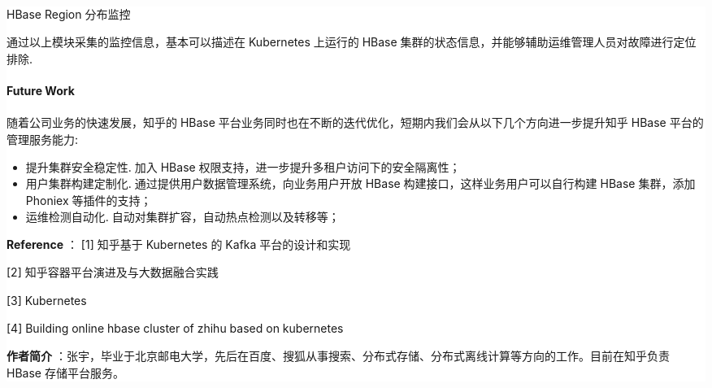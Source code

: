 
HBase Region 分布监控

通过以上模块采集的监控信息，基本可以描述在 Kubernetes 上运行的 HBase 集群的状态信息，并能够辅助运维管理人员对故障进行定位排除.

#### Future Work

随着公司业务的快速发展，知乎的 HBase 平台业务同时也在不断的迭代优化，短期内我们会从以下几个方向进一步提升知乎 HBase 平台的管理服务能力:

* 提升集群安全稳定性. 加入 HBase 权限支持，进一步提升多租户访问下的安全隔离性；
* 用户集群构建定制化. 通过提供用户数据管理系统，向业务用户开放 HBase 构建接口，这样业务用户可以自行构建 HBase 集群，添加 Phoniex 等插件的支持；
* 运维检测自动化. 自动对集群扩容，自动热点检测以及转移等；

**Reference** ：
\[1\] 知乎基于 Kubernetes 的 Kafka 平台的设计和实现

\[2\] 知乎容器平台演进及与大数据融合实践

\[3\] Kubernetes

\[4\] Building online hbase cluster of zhihu based on kubernetes

**作者简介** ：张宇，毕业于北京邮电大学，先后在百度、搜狐从事搜索、分布式存储、分布式离线计算等方向的工作。目前在知乎负责 HBase 存储平台服务。
